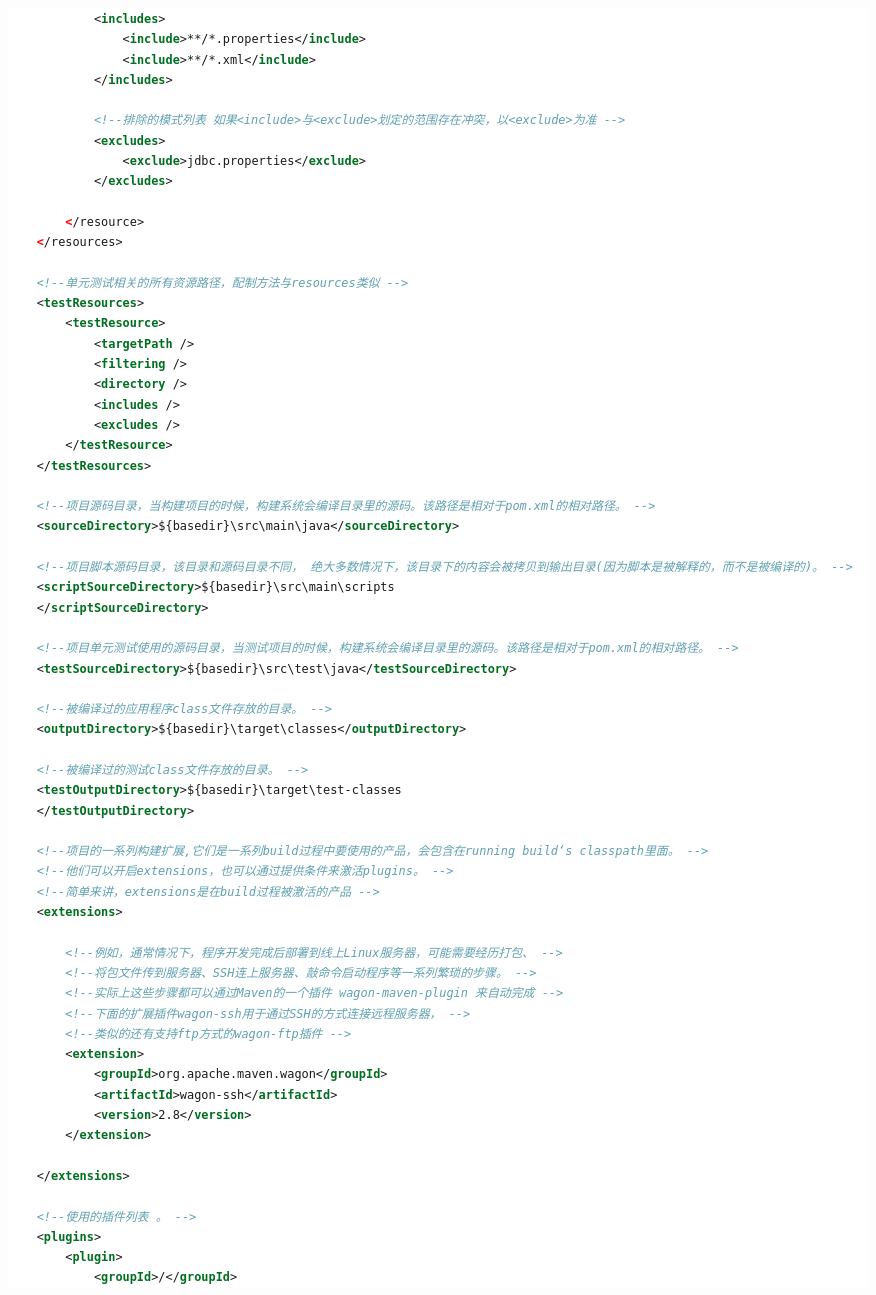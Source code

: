 ```xml
            <includes>  
                <include>**/*.properties</include>  
                <include>**/*.xml</include>  
            </includes>  
  
            <!--排除的模式列表 如果<include>与<exclude>划定的范围存在冲突，以<exclude>为准 -->  
            <excludes>  
                <exclude>jdbc.properties</exclude>  
            </excludes>  
  
        </resource>  
    </resources>  
  
    <!--单元测试相关的所有资源路径，配制方法与resources类似 -->  
    <testResources>  
        <testResource>  
            <targetPath />  
            <filtering />  
            <directory />  
            <includes />  
            <excludes />  
        </testResource>  
    </testResources>  
  
    <!--项目源码目录，当构建项目的时候，构建系统会编译目录里的源码。该路径是相对于pom.xml的相对路径。 -->  
    <sourceDirectory>${basedir}\src\main\java</sourceDirectory>  
  
    <!--项目脚本源码目录，该目录和源码目录不同， 绝大多数情况下，该目录下的内容会被拷贝到输出目录(因为脚本是被解释的，而不是被编译的)。 -->  
    <scriptSourceDirectory>${basedir}\src\main\scripts  
    </scriptSourceDirectory>  
  
    <!--项目单元测试使用的源码目录，当测试项目的时候，构建系统会编译目录里的源码。该路径是相对于pom.xml的相对路径。 -->  
    <testSourceDirectory>${basedir}\src\test\java</testSourceDirectory>  
  
    <!--被编译过的应用程序class文件存放的目录。 -->  
    <outputDirectory>${basedir}\target\classes</outputDirectory>  
  
    <!--被编译过的测试class文件存放的目录。 -->  
    <testOutputDirectory>${basedir}\target\test-classes  
    </testOutputDirectory>  
  
    <!--项目的一系列构建扩展,它们是一系列build过程中要使用的产品，会包含在running build‘s classpath里面。 -->  
    <!--他们可以开启extensions，也可以通过提供条件来激活plugins。 -->  
    <!--简单来讲，extensions是在build过程被激活的产品 -->  
    <extensions>  
  
        <!--例如，通常情况下，程序开发完成后部署到线上Linux服务器，可能需要经历打包、 -->  
        <!--将包文件传到服务器、SSH连上服务器、敲命令启动程序等一系列繁琐的步骤。 -->  
        <!--实际上这些步骤都可以通过Maven的一个插件 wagon-maven-plugin 来自动完成 -->  
        <!--下面的扩展插件wagon-ssh用于通过SSH的方式连接远程服务器， -->  
        <!--类似的还有支持ftp方式的wagon-ftp插件 -->  
        <extension>  
            <groupId>org.apache.maven.wagon</groupId>  
            <artifactId>wagon-ssh</artifactId>  
            <version>2.8</version>  
        </extension>  
  
    </extensions>  
  
    <!--使用的插件列表 。 -->  
    <plugins>  
        <plugin>  
            <groupId>/</groupId>  
```
